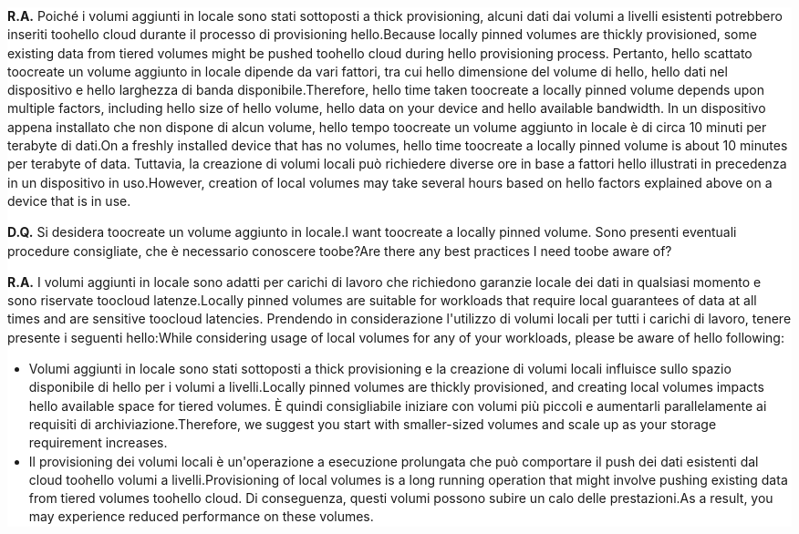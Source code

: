 <span data-ttu-id="82da5-159">**R.**</span><span class="sxs-lookup"><span data-stu-id="82da5-159">**A.**</span></span> <span data-ttu-id="82da5-160">Poiché i volumi aggiunti in locale sono stati sottoposti a thick provisioning, alcuni dati dai volumi a livelli esistenti potrebbero inseriti toohello cloud durante il processo di provisioning hello.</span><span class="sxs-lookup"><span data-stu-id="82da5-160">Because locally pinned volumes are thickly provisioned, some existing data from tiered volumes might be pushed toohello cloud during hello provisioning process.</span></span> <span data-ttu-id="82da5-161">Pertanto, hello scattato toocreate un volume aggiunto in locale dipende da vari fattori, tra cui hello dimensione del volume di hello, hello dati nel dispositivo e hello larghezza di banda disponibile.</span><span class="sxs-lookup"><span data-stu-id="82da5-161">Therefore, hello time taken toocreate a locally pinned volume depends upon multiple factors, including hello size of hello volume, hello data on your device and hello available bandwidth.</span></span> <span data-ttu-id="82da5-162">In un dispositivo appena installato che non dispone di alcun volume, hello tempo toocreate un volume aggiunto in locale è di circa 10 minuti per terabyte di dati.</span><span class="sxs-lookup"><span data-stu-id="82da5-162">On a freshly installed device that has no volumes, hello time toocreate a locally pinned volume is about 10 minutes per terabyte of data.</span></span> <span data-ttu-id="82da5-163">Tuttavia, la creazione di volumi locali può richiedere diverse ore in base a fattori hello illustrati in precedenza in un dispositivo in uso.</span><span class="sxs-lookup"><span data-stu-id="82da5-163">However, creation of local volumes may take several hours based on hello factors explained above on a device that is in use.</span></span>

<span data-ttu-id="82da5-164">**D.**</span><span class="sxs-lookup"><span data-stu-id="82da5-164">**Q.**</span></span> <span data-ttu-id="82da5-165">Si desidera toocreate un volume aggiunto in locale.</span><span class="sxs-lookup"><span data-stu-id="82da5-165">I want toocreate a locally pinned volume.</span></span> <span data-ttu-id="82da5-166">Sono presenti eventuali procedure consigliate, che è necessario conoscere toobe?</span><span class="sxs-lookup"><span data-stu-id="82da5-166">Are there any best practices I need toobe aware of?</span></span>

<span data-ttu-id="82da5-167">**R.**</span><span class="sxs-lookup"><span data-stu-id="82da5-167">**A.**</span></span> <span data-ttu-id="82da5-168">I volumi aggiunti in locale sono adatti per carichi di lavoro che richiedono garanzie locale dei dati in qualsiasi momento e sono riservate toocloud latenze.</span><span class="sxs-lookup"><span data-stu-id="82da5-168">Locally pinned volumes are suitable for workloads that require local guarantees of data at all times and are sensitive toocloud latencies.</span></span> <span data-ttu-id="82da5-169">Prendendo in considerazione l'utilizzo di volumi locali per tutti i carichi di lavoro, tenere presente i seguenti hello:</span><span class="sxs-lookup"><span data-stu-id="82da5-169">While considering usage of local volumes for any of your workloads, please be aware of hello following:</span></span>

* <span data-ttu-id="82da5-170">Volumi aggiunti in locale sono stati sottoposti a thick provisioning e la creazione di volumi locali influisce sullo spazio disponibile di hello per i volumi a livelli.</span><span class="sxs-lookup"><span data-stu-id="82da5-170">Locally pinned volumes are thickly provisioned, and creating local volumes impacts hello available space for tiered volumes.</span></span> <span data-ttu-id="82da5-171">È quindi consigliabile iniziare con volumi più piccoli e aumentarli parallelamente ai requisiti di archiviazione.</span><span class="sxs-lookup"><span data-stu-id="82da5-171">Therefore, we suggest you start with smaller-sized volumes and scale up as your storage requirement increases.</span></span>
* <span data-ttu-id="82da5-172">Il provisioning dei volumi locali è un'operazione a esecuzione prolungata che può comportare il push dei dati esistenti dal cloud toohello volumi a livelli.</span><span class="sxs-lookup"><span data-stu-id="82da5-172">Provisioning of local volumes is a long running operation that might involve pushing existing data from tiered volumes toohello cloud.</span></span> <span data-ttu-id="82da5-173">Di conseguenza, questi volumi possono subire un calo delle prestazioni.</span><span class="sxs-lookup"><span data-stu-id="82da5-173">As a result, you may experience reduced performance on these volumes.</span></span>